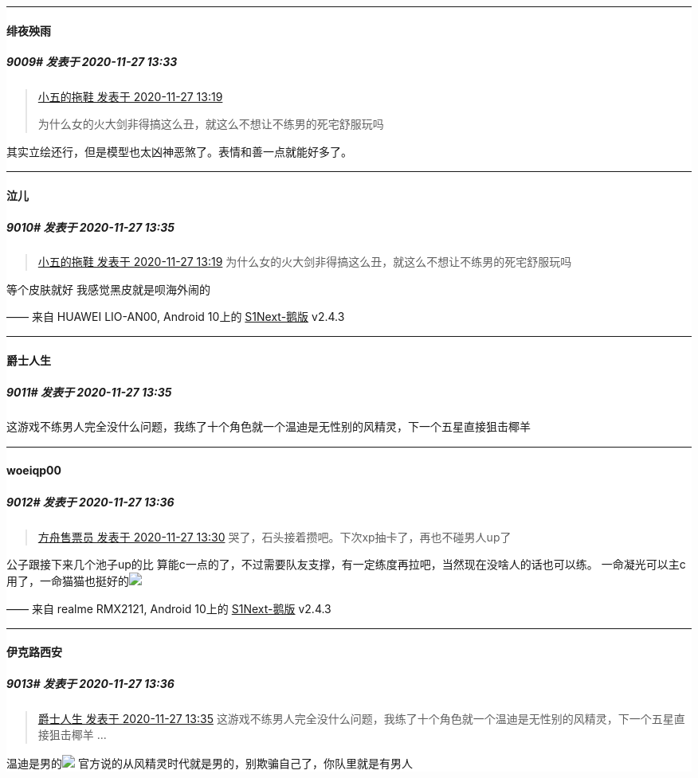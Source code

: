 -----

####  绯夜殃雨  
##### 9009#       发表于 2020-11-27 13:33


<blockquote><a href="httphttps://bbs.saraba1st.com/2b/forum.php?mod=redirect&amp;goto=findpost&amp;pid=49537016&amp;ptid=1959892" target="_blank">小五的拖鞋 发表于 2020-11-27 13:19</a>

为什么女的火大剑非得搞这么丑，就这么不想让不练男的死宅舒服玩吗</blockquote>
其实立绘还行，但是模型也太凶神恶煞了。表情和善一点就能好多了。


-----

####  泣儿  
##### 9010#       发表于 2020-11-27 13:35


<blockquote><a href="httphttps://bbs.saraba1st.com/2b/forum.php?mod=redirect&amp;goto=findpost&amp;pid=49537016&amp;ptid=1959892" target="_blank">小五的拖鞋 发表于 2020-11-27 13:19</a>
为什么女的火大剑非得搞这么丑，就这么不想让不练男的死宅舒服玩吗</blockquote>
等个皮肤就好 我感觉黑皮就是呗海外闹的

—— 来自 HUAWEI LIO-AN00, Android 10上的 [S1Next-鹅版](https://github.com/ykrank/S1-Next/releases) v2.4.3


-----

####  爵士人生  
##### 9011#       发表于 2020-11-27 13:35


这游戏不练男人完全没什么问题，我练了十个角色就一个温迪是无性别的风精灵，下一个五星直接狙击椰羊


-----

####  woeiqp00  
##### 9012#       发表于 2020-11-27 13:36


<blockquote><a href="httphttps://bbs.saraba1st.com/2b/forum.php?mod=redirect&amp;goto=findpost&amp;pid=49537135&amp;ptid=1959892" target="_blank">方舟售票员 发表于 2020-11-27 13:30</a>
哭了，石头接着攒吧。下次xp抽卡了，再也不碰男人up了</blockquote>
公子跟接下来几个池子up的比 算能c一点的了，不过需要队友支撑，有一定练度再拉吧，当然现在没啥人的话也可以练。
一命凝光可以主c用了，一命猫猫也挺好的<img src="https://static.saraba1st.com/image/smiley/face2017/009.gif" referrerpolicy="no-referrer">

—— 来自 realme RMX2121, Android 10上的 [S1Next-鹅版](https://github.com/ykrank/S1-Next/releases) v2.4.3


-----

####  伊克路西安  
##### 9013#       发表于 2020-11-27 13:36


<blockquote><a href="httphttps://bbs.saraba1st.com/2b/forum.php?mod=redirect&amp;goto=findpost&amp;pid=49537205&amp;ptid=1959892" target="_blank">爵士人生 发表于 2020-11-27 13:35</a>
这游戏不练男人完全没什么问题，我练了十个角色就一个温迪是无性别的风精灵，下一个五星直接狙击椰羊 ...</blockquote>
温迪是男的<img src="https://static.saraba1st.com/image/smiley/face2017/037.png" referrerpolicy="no-referrer"> 官方说的从风精灵时代就是男的，别欺骗自己了，你队里就是有男人
